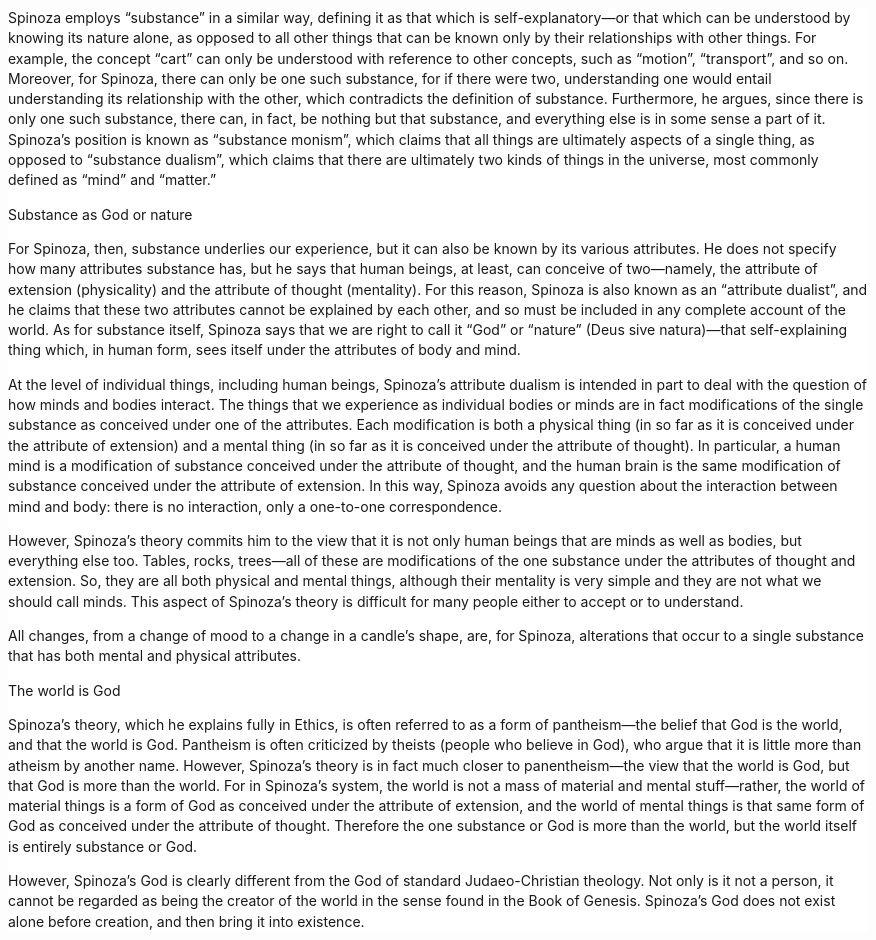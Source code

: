 Spinoza employs “substance” in a similar way, defining it as that which is self-explanatory—or that which can be understood by knowing its nature alone, as opposed to all other things that can be known only by their relationships with other things. For example, the concept “cart” can only be understood with reference to other concepts, such as “motion”, “transport”, and so on. Moreover, for Spinoza, there can only be one such substance, for if there were two, understanding one would entail understanding its relationship with the other, which contradicts the definition of substance. Furthermore, he argues, since there is only one such substance, there can, in fact, be nothing but that substance, and everything else is in some sense a part of it. Spinoza’s position is known as “substance monism”, which claims that all things are ultimately aspects of a single thing, as opposed to “substance dualism”, which claims that there are ultimately two kinds of things in the universe, most commonly defined as “mind” and “matter.”

Substance as God or nature

For Spinoza, then, substance underlies our experience, but it can also be known by its various attributes. He does not specify how many attributes substance has, but he says that human beings, at least, can conceive of two—namely, the attribute of extension (physicality) and the attribute of thought (mentality). For this reason, Spinoza is also known as an “attribute dualist”, and he claims that these two attributes cannot be explained by each other, and so must be included in any complete account of the world. As for substance itself, Spinoza says that we are right to call it “God” or “nature” (Deus sive natura)—that self-explaining thing which, in human form, sees itself under the attributes of body and mind.

At the level of individual things, including human beings, Spinoza’s attribute dualism is intended in part to deal with the question of how minds and bodies interact. The things that we experience as individual bodies or minds are in fact modifications of the single substance as conceived under one of the attributes. Each modification is both a physical thing (in so far as it is conceived under the attribute of extension) and a mental thing (in so far as it is conceived under the attribute of thought). In particular, a human mind is a modification of substance conceived under the attribute of thought, and the human brain is the same modification of substance conceived under the attribute of extension. In this way, Spinoza avoids any question about the interaction between mind and body: there is no interaction, only a one-to-one correspondence.

However, Spinoza’s theory commits him to the view that it is not only human beings that are minds as well as bodies, but everything else too. Tables, rocks, trees—all of these are modifications of the one substance under the attributes of thought and extension. So, they are all both physical and mental things, although their mentality is very simple and they are not what we should call minds. This aspect of Spinoza’s theory is difficult for many people either to accept or to understand.

All changes, from a change of mood to a change in a candle’s shape, are, for Spinoza, alterations that occur to a single substance that has both mental and physical attributes.

The world is God

Spinoza’s theory, which he explains fully in Ethics, is often referred to as a form of pantheism—the belief that God is the world, and that the world is God. Pantheism is often criticized by theists (people who believe in God), who argue that it is little more than atheism by another name. However, Spinoza’s theory is in fact much closer to panentheism—the view that the world is God, but that God is more than the world. For in Spinoza’s system, the world is not a mass of material and mental stuff—rather, the world of material things is a form of God as conceived under the attribute of extension, and the world of mental things is that same form of God as conceived under the attribute of thought. Therefore the one substance or God is more than the world, but the world itself is entirely substance or God.

However, Spinoza’s God is clearly different from the God of standard Judaeo-Christian theology. Not only is it not a person, it cannot be regarded as being the creator of the world in the sense found in the Book of Genesis. Spinoza’s God does not exist alone before creation, and then bring it into existence.
